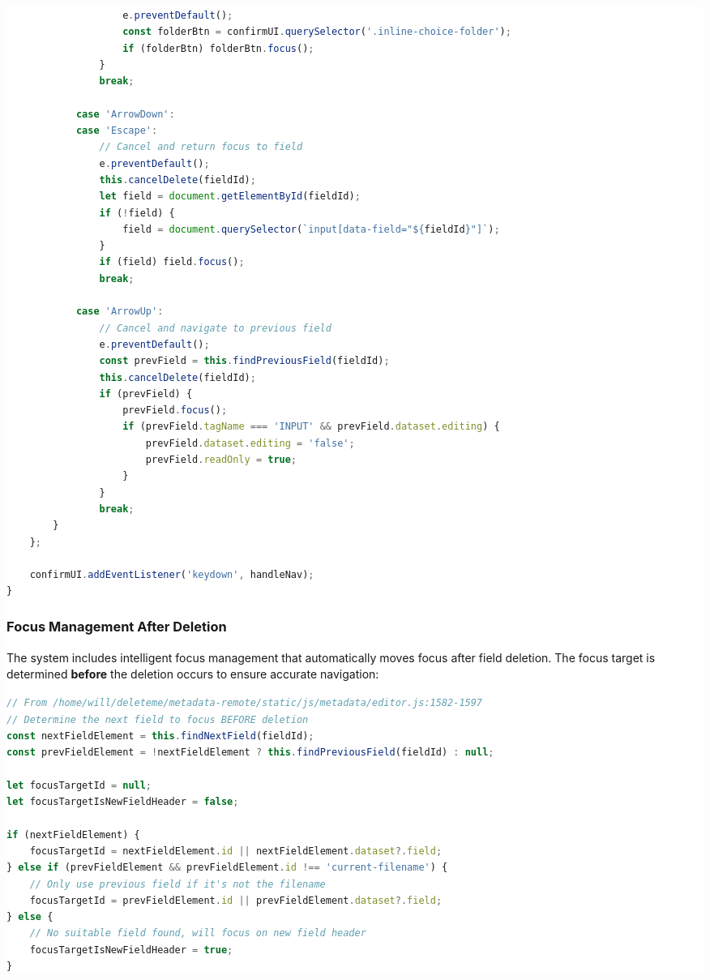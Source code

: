 ```javascript
                    e.preventDefault();
                    const folderBtn = confirmUI.querySelector('.inline-choice-folder');
                    if (folderBtn) folderBtn.focus();
                }
                break;
                
            case 'ArrowDown':
            case 'Escape':
                // Cancel and return focus to field
                e.preventDefault();
                this.cancelDelete(fieldId);
                let field = document.getElementById(fieldId);
                if (!field) {
                    field = document.querySelector(`input[data-field="${fieldId}"]`);
                }
                if (field) field.focus();
                break;
                
            case 'ArrowUp':
                // Cancel and navigate to previous field
                e.preventDefault();
                const prevField = this.findPreviousField(fieldId);
                this.cancelDelete(fieldId);
                if (prevField) {
                    prevField.focus();
                    if (prevField.tagName === 'INPUT' && prevField.dataset.editing) {
                        prevField.dataset.editing = 'false';
                        prevField.readOnly = true;
                    }
                }
                break;
        }
    };
    
    confirmUI.addEventListener('keydown', handleNav);
}
```

### Focus Management After Deletion

The system includes intelligent focus management that automatically moves focus after field deletion. The focus target is determined **before** the deletion occurs to ensure accurate navigation:

```javascript
// From /home/will/deleteme/metadata-remote/static/js/metadata/editor.js:1582-1597
// Determine the next field to focus BEFORE deletion
const nextFieldElement = this.findNextField(fieldId);
const prevFieldElement = !nextFieldElement ? this.findPreviousField(fieldId) : null;

let focusTargetId = null;
let focusTargetIsNewFieldHeader = false;

if (nextFieldElement) {
    focusTargetId = nextFieldElement.id || nextFieldElement.dataset?.field;
} else if (prevFieldElement && prevFieldElement.id !== 'current-filename') {
    // Only use previous field if it's not the filename
    focusTargetId = prevFieldElement.id || prevFieldElement.dataset?.field;
} else {
    // No suitable field found, will focus on new field header
    focusTargetIsNewFieldHeader = true;
}
```

